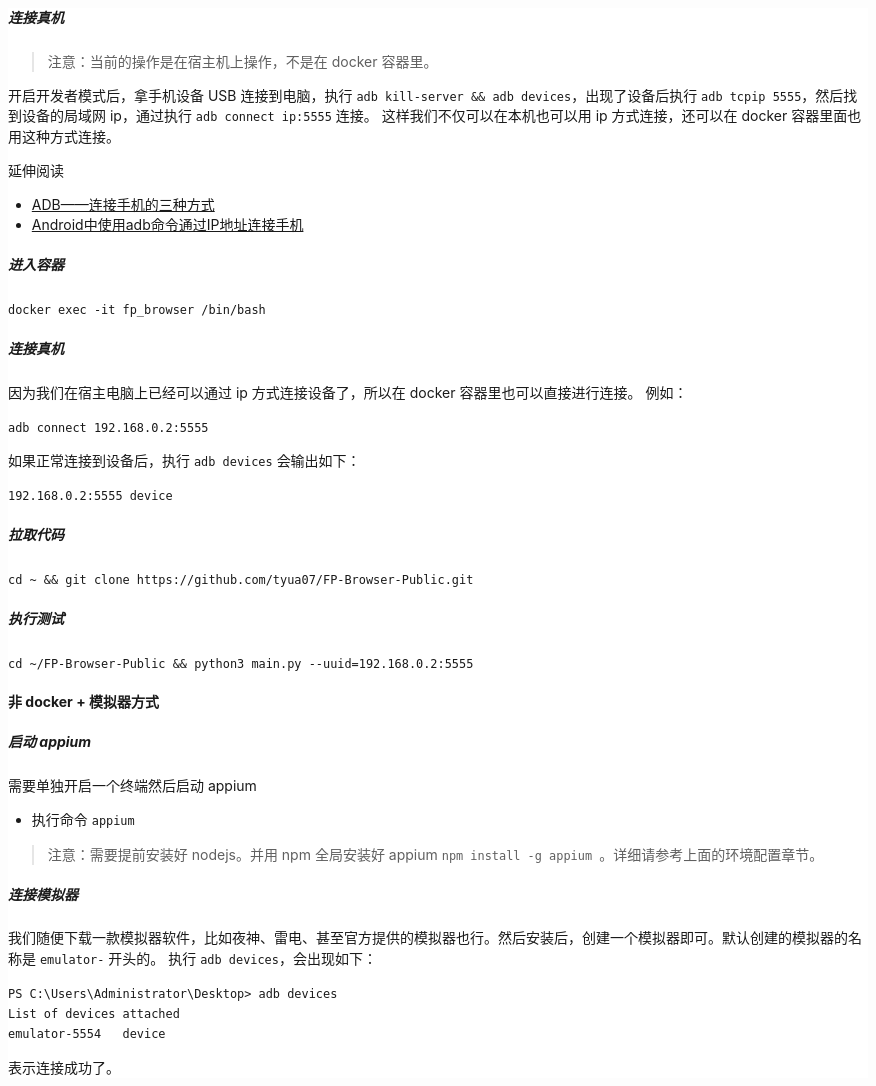 ##### 连接真机

> 注意：当前的操作是在宿主机上操作，不是在 docker 容器里。

开启开发者模式后，拿手机设备 USB 连接到电脑，执行 ``adb kill-server && adb devices``，出现了设备后执行 ``adb tcpip 5555``，然后找到设备的局域网 ip，通过执行 ``adb connect ip:5555`` 连接。
这样我们不仅可以在本机也可以用 ip 方式连接，还可以在 docker 容器里面也用这种方式连接。

延伸阅读

* [ADB——连接手机的三种方式](https://www.cnblogs.com/zhuminghui/p/10457674.html)
* [Android中使用adb命令通过IP地址连接手机](https://cloud.tencent.com/developer/article/1741645)

##### 进入容器

``docker exec -it fp_browser /bin/bash``

##### 连接真机

因为我们在宿主电脑上已经可以通过 ip 方式连接设备了，所以在 docker 容器里也可以直接进行连接。
例如：

``adb connect 192.168.0.2:5555``

如果正常连接到设备后，执行 ``adb devices`` 会输出如下：

``
192.168.0.2:5555 device
``

##### 拉取代码

``cd ~ && git clone https://github.com/tyua07/FP-Browser-Public.git``

##### 执行测试

``cd ~/FP-Browser-Public && python3 main.py --uuid=192.168.0.2:5555``

#### 非 docker + 模拟器方式

##### 启动 appium

需要单独开启一个终端然后启动 appium

* 执行命令 `` appium ``

> 注意：需要提前安装好 nodejs。并用 npm 全局安装好 appium ``npm install -g appium ``。详细请参考上面的环境配置章节。

##### 连接模拟器

我们随便下载一款模拟器软件，比如夜神、雷电、甚至官方提供的模拟器也行。然后安装后，创建一个模拟器即可。默认创建的模拟器的名称是 ``emulator-`` 开头的。
执行 ``adb devices``，会出现如下：

```
PS C:\Users\Administrator\Desktop> adb devices
List of devices attached
emulator-5554   device
```
表示连接成功了。
